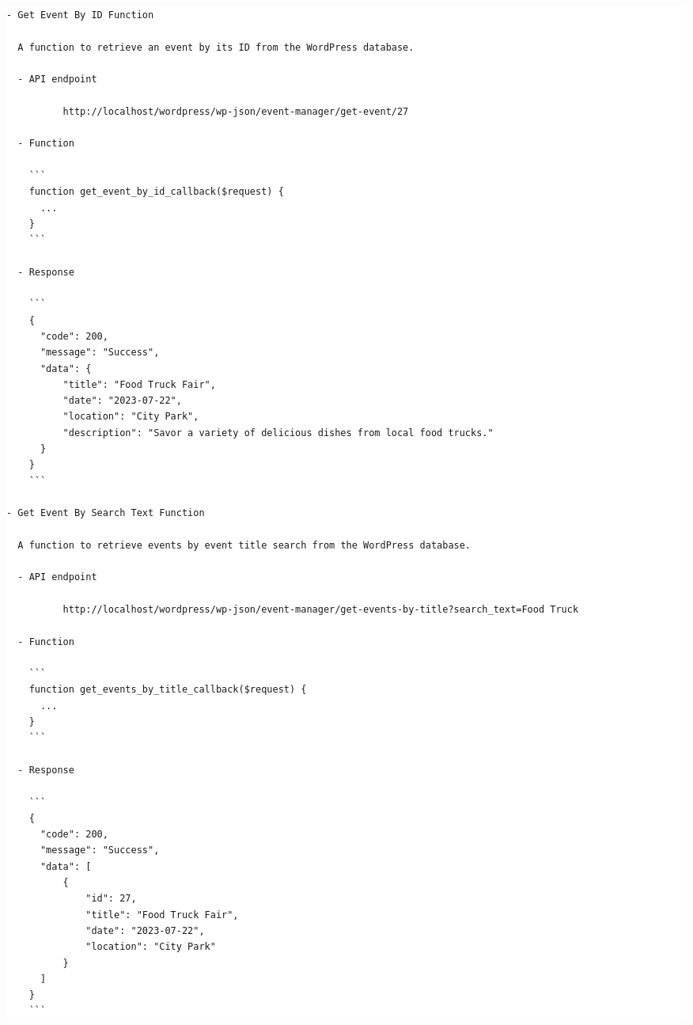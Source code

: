     - Get Event By ID Function

      A function to retrieve an event by its ID from the WordPress database.

      - API endpoint

              http://localhost/wordpress/wp-json/event-manager/get-event/27

      - Function

        ```
        function get_event_by_id_callback($request) {
          ...
        }
        ```

      - Response

        ```
        {
          "code": 200,
          "message": "Success",
          "data": {
              "title": "Food Truck Fair",
              "date": "2023-07-22",
              "location": "City Park",
              "description": "Savor a variety of delicious dishes from local food trucks."
          }
        }
        ```

    - Get Event By Search Text Function

      A function to retrieve events by event title search from the WordPress database.

      - API endpoint

              http://localhost/wordpress/wp-json/event-manager/get-events-by-title?search_text=Food Truck

      - Function

        ```
        function get_events_by_title_callback($request) {
          ...
        }
        ```

      - Response

        ```
        {
          "code": 200,
          "message": "Success",
          "data": [
              {
                  "id": 27,
                  "title": "Food Truck Fair",
                  "date": "2023-07-22",
                  "location": "City Park"
              }
          ]
        }
        ```
